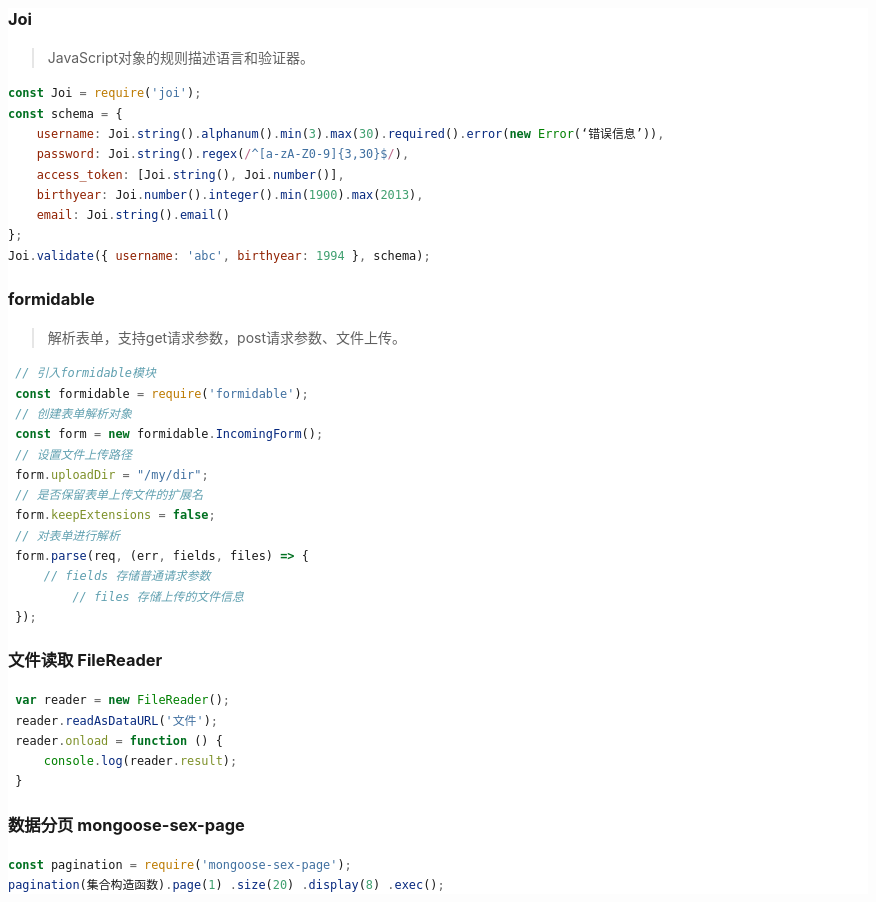 

### **Joi** 

> JavaScript对象的规则描述语言和验证器。

```js
const Joi = require('joi');
const schema = {
    username: Joi.string().alphanum().min(3).max(30).required().error(new Error(‘错误信息’)),
    password: Joi.string().regex(/^[a-zA-Z0-9]{3,30}$/),
    access_token: [Joi.string(), Joi.number()],
    birthyear: Joi.number().integer().min(1900).max(2013),
    email: Joi.string().email()
};
Joi.validate({ username: 'abc', birthyear: 1994 }, schema);
```



### formidable

> 解析表单，支持get请求参数，post请求参数、文件上传。

```js
 // 引入formidable模块
 const formidable = require('formidable');
 // 创建表单解析对象
 const form = new formidable.IncomingForm();
 // 设置文件上传路径
 form.uploadDir = "/my/dir";
 // 是否保留表单上传文件的扩展名
 form.keepExtensions = false;
 // 对表单进行解析
 form.parse(req, (err, fields, files) => {
     // fields 存储普通请求参数
         // files 存储上传的文件信息
 });
```





### **文件读取** FileReader

```js
 var reader = new FileReader();
 reader.readAsDataURL('文件');
 reader.onload = function () {
     console.log(reader.result); 
 }
```



### 数据分页 mongoose-sex-page

```js
const pagination = require('mongoose-sex-page');
pagination(集合构造函数).page(1) .size(20) .display(8) .exec();
```

